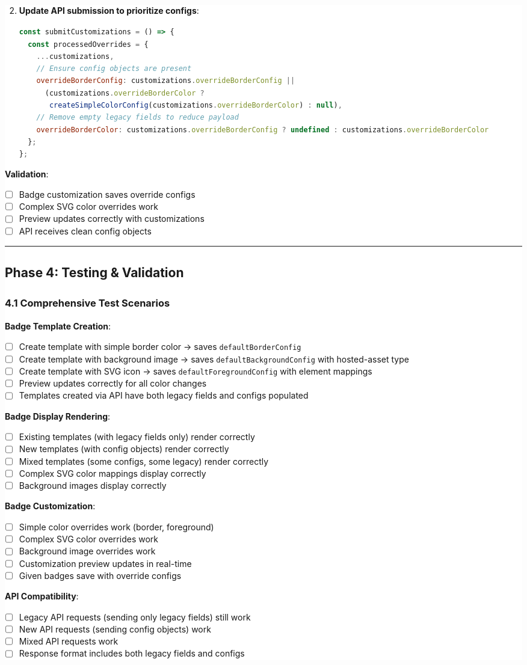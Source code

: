 2. **Update API submission to prioritize configs**:
   ```javascript
   const submitCustomizations = () => {
     const processedOverrides = {
       ...customizations,
       // Ensure config objects are present
       overrideBorderConfig: customizations.overrideBorderConfig ||
         (customizations.overrideBorderColor ? 
          createSimpleColorConfig(customizations.overrideBorderColor) : null),
       // Remove empty legacy fields to reduce payload
       overrideBorderColor: customizations.overrideBorderConfig ? undefined : customizations.overrideBorderColor
     };
   };
   ```

**Validation**:
- [ ] Badge customization saves override configs
- [ ] Complex SVG color overrides work
- [ ] Preview updates correctly with customizations
- [ ] API receives clean config objects

---

## Phase 4: Testing & Validation

### 4.1 Comprehensive Test Scenarios

**Badge Template Creation**:
- [ ] Create template with simple border color → saves `defaultBorderConfig`
- [ ] Create template with background image → saves `defaultBackgroundConfig` with hosted-asset type
- [ ] Create template with SVG icon → saves `defaultForegroundConfig` with element mappings
- [ ] Preview updates correctly for all color changes
- [ ] Templates created via API have both legacy fields and configs populated

**Badge Display Rendering**:
- [ ] Existing templates (with legacy fields only) render correctly
- [ ] New templates (with config objects) render correctly
- [ ] Mixed templates (some configs, some legacy) render correctly
- [ ] Complex SVG color mappings display correctly
- [ ] Background images display correctly

**Badge Customization**:
- [ ] Simple color overrides work (border, foreground)
- [ ] Complex SVG color overrides work
- [ ] Background image overrides work
- [ ] Customization preview updates in real-time
- [ ] Given badges save with override configs

**API Compatibility**:
- [ ] Legacy API requests (sending only legacy fields) still work
- [ ] New API requests (sending config objects) work
- [ ] Mixed API requests work
- [ ] Response format includes both legacy fields and configs
